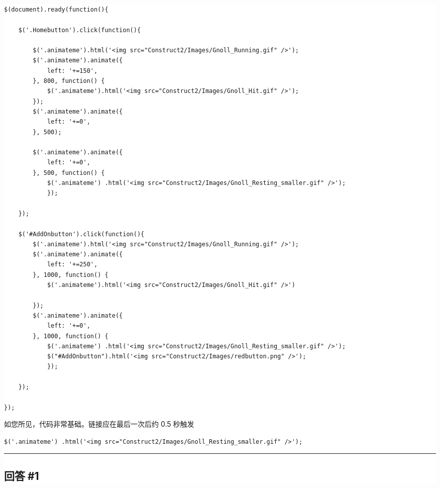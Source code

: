 ```
$(document).ready(function(){

    $('.Homebutton').click(function(){

        $('.animateme').html('<img src="Construct2/Images/Gnoll_Running.gif" />');         
        $('.animateme').animate({
            left: '+=150',
        }, 800, function() {
            $('.animateme').html('<img src="Construct2/Images/Gnoll_Hit.gif" />');
        });
        $('.animateme').animate({
            left: '+=0',
        }, 500);

        $('.animateme').animate({
            left: '+=0',
        }, 500, function() {
            $('.animateme') .html('<img src="Construct2/Images/Gnoll_Resting_smaller.gif" />');
            });

    });

    $('#AddOnbutton').click(function(){
        $('.animateme').html('<img src="Construct2/Images/Gnoll_Running.gif" />');         
        $('.animateme').animate({
            left: '+=250',
        }, 1000, function() {
            $('.animateme').html('<img src="Construct2/Images/Gnoll_Hit.gif" />')

        });
        $('.animateme').animate({
            left: '+=0',
        }, 1000, function() {
            $('.animateme') .html('<img src="Construct2/Images/Gnoll_Resting_smaller.gif" />');
            $("#AddOnbutton").html('<img src="Construct2/Images/redbutton.png" />');
            });

    });

}); 
```

如您所见，代码非常基础。链接应在最后一次后约 0.5 秒触发

```
$('.animateme') .html('<img src="Construct2/Images/Gnoll_Resting_smaller.gif" />'); 
```

* * *

## 回答 #1
